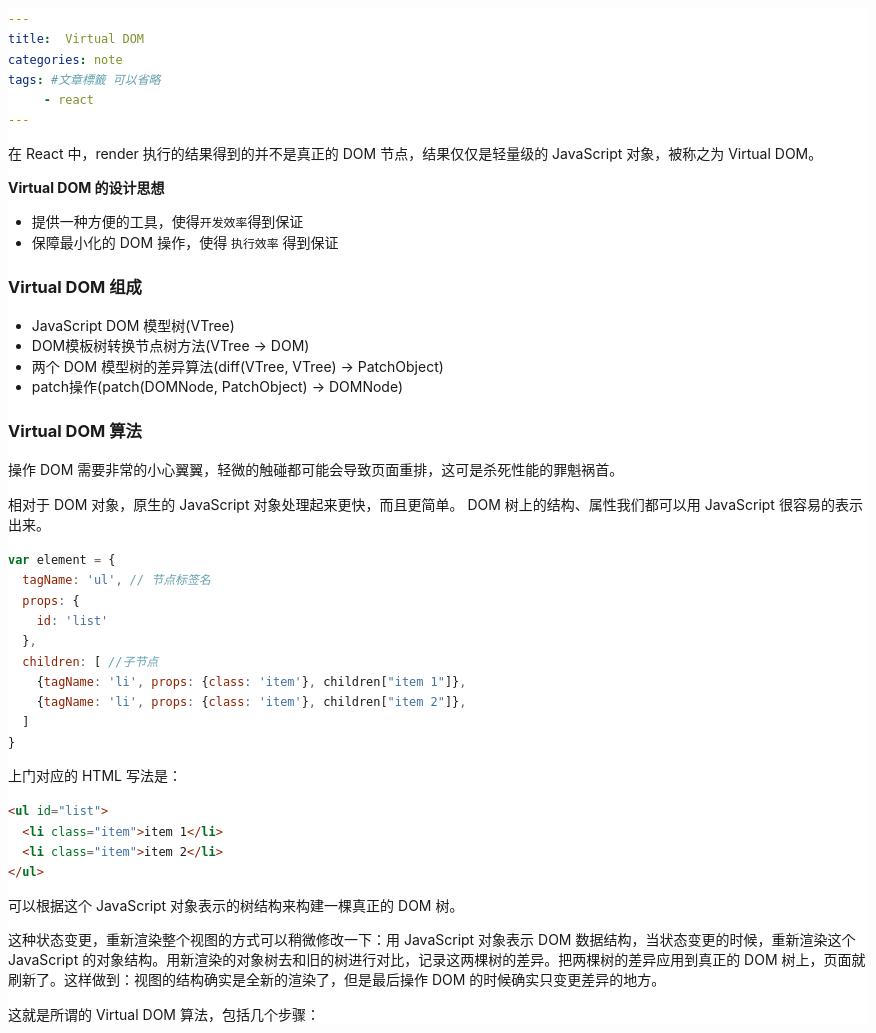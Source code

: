```yaml
---
title:  Virtual DOM
categories: note
tags: #文章標籤 可以省略
     - react
---
```


在 React 中，render 执行的结果得到的并不是真正的 DOM 节点，结果仅仅是轻量级的 JavaScript 对象，被称之为 Virtual DOM。

**Virtual DOM 的设计思想**

* 提供一种方便的工具，使得``开发效率``得到保证
* 保障最小化的 DOM 操作，使得 `执行效率` 得到保证

### Virtual DOM 组成

* JavaScript DOM 模型树(VTree)
* DOM模板树转换节点树方法(VTree -> DOM)
* 两个 DOM 模型树的差异算法(diff(VTree, VTree) -> PatchObject)
* patch操作(patch(DOMNode, PatchObject) -> DOMNode)

### Virtual DOM 算法

操作 DOM 需要非常的小心翼翼，轻微的触碰都可能会导致页面重排，这可是杀死性能的罪魁祸首。

相对于 DOM 对象，原生的 JavaScript 对象处理起来更快，而且更简单。 DOM 树上的结构、属性我们都可以用 JavaScript 很容易的表示出来。

```js
var element = {
  tagName: 'ul', // 节点标签名
  props: {
    id: 'list'
  },
  children: [ //子节点
    {tagName: 'li', props: {class: 'item'}, children["item 1"]},
    {tagName: 'li', props: {class: 'item'}, children["item 2"]},
  ]
}
```
上门对应的 HTML 写法是：

```html
<ul id="list">
  <li class="item">item 1</li>
  <li class="item">item 2</li>
</ul>
```

可以根据这个 JavaScript 对象表示的树结构来构建一棵真正的 DOM 树。

这种状态变更，重新渲染整个视图的方式可以稍微修改一下：用 JavaScript 对象表示 DOM 数据结构，当状态变更的时候，重新渲染这个 JavaScript 的对象结构。用新渲染的对象树去和旧的树进行对比，记录这两棵树的差异。把两棵树的差异应用到真正的 DOM 树上，页面就刷新了。这样做到：视图的结构确实是全新的渲染了，但是最后操作 DOM 的时候确实只变更差异的地方。

这就是所谓的 Virtual DOM 算法，包括几个步骤：
